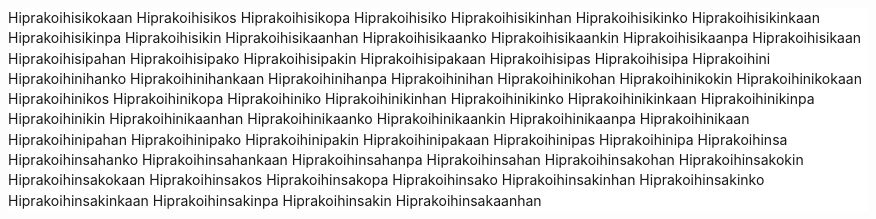 Hiprakoihisikokaan
Hiprakoihisikos
Hiprakoihisikopa
Hiprakoihisiko
Hiprakoihisikinhan
Hiprakoihisikinko
Hiprakoihisikinkaan
Hiprakoihisikinpa
Hiprakoihisikin
Hiprakoihisikaanhan
Hiprakoihisikaanko
Hiprakoihisikaankin
Hiprakoihisikaanpa
Hiprakoihisikaan
Hiprakoihisipahan
Hiprakoihisipako
Hiprakoihisipakin
Hiprakoihisipakaan
Hiprakoihisipas
Hiprakoihisipa
Hiprakoihini
Hiprakoihinihanko
Hiprakoihinihankaan
Hiprakoihinihanpa
Hiprakoihinihan
Hiprakoihinikohan
Hiprakoihinikokin
Hiprakoihinikokaan
Hiprakoihinikos
Hiprakoihinikopa
Hiprakoihiniko
Hiprakoihinikinhan
Hiprakoihinikinko
Hiprakoihinikinkaan
Hiprakoihinikinpa
Hiprakoihinikin
Hiprakoihinikaanhan
Hiprakoihinikaanko
Hiprakoihinikaankin
Hiprakoihinikaanpa
Hiprakoihinikaan
Hiprakoihinipahan
Hiprakoihinipako
Hiprakoihinipakin
Hiprakoihinipakaan
Hiprakoihinipas
Hiprakoihinipa
Hiprakoihinsa
Hiprakoihinsahanko
Hiprakoihinsahankaan
Hiprakoihinsahanpa
Hiprakoihinsahan
Hiprakoihinsakohan
Hiprakoihinsakokin
Hiprakoihinsakokaan
Hiprakoihinsakos
Hiprakoihinsakopa
Hiprakoihinsako
Hiprakoihinsakinhan
Hiprakoihinsakinko
Hiprakoihinsakinkaan
Hiprakoihinsakinpa
Hiprakoihinsakin
Hiprakoihinsakaanhan